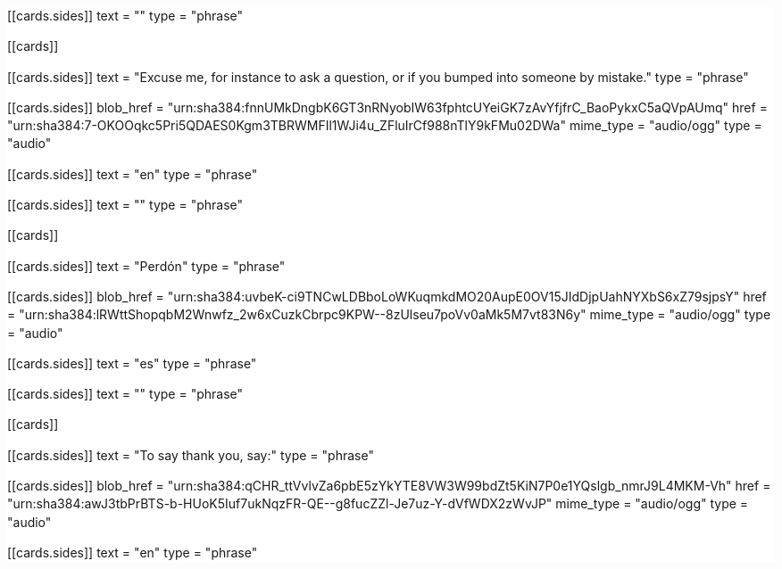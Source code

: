 [[cards.sides]]
text = ""
type = "phrase"

[[cards]]

[[cards.sides]]
text = "Excuse me, for instance to ask a question, or if you bumped into someone by mistake."
type = "phrase"

[[cards.sides]]
blob_href = "urn:sha384:fnnUMkDngbK6GT3nRNyobIW63fphtcUYeiGK7zAvYfjfrC_BaoPykxC5aQVpAUmq"
href = "urn:sha384:7-OKOOqkc5Pri5QDAES0Kgm3TBRWMFIl1WJi4u_ZFluIrCf988nTlY9kFMu02DWa"
mime_type = "audio/ogg"
type = "audio"

[[cards.sides]]
text = "en"
type = "phrase"

[[cards.sides]]
text = ""
type = "phrase"

[[cards]]

[[cards.sides]]
text = "Perdón"
type = "phrase"

[[cards.sides]]
blob_href = "urn:sha384:uvbeK-ci9TNCwLDBboLoWKuqmkdMO20AupE0OV15JIdDjpUahNYXbS6xZ79sjpsY"
href = "urn:sha384:lRWttShopqbM2Wnwfz_2w6xCuzkCbrpc9KPW--8zUlseu7poVv0aMk5M7vt83N6y"
mime_type = "audio/ogg"
type = "audio"

[[cards.sides]]
text = "es"
type = "phrase"

[[cards.sides]]
text = ""
type = "phrase"

[[cards]]

[[cards.sides]]
text = "To say thank you, say:"
type = "phrase"

[[cards.sides]]
blob_href = "urn:sha384:qCHR_ttVvlvZa6pbE5zYkYTE8VW3W99bdZt5KiN7P0e1YQslgb_nmrJ9L4MKM-Vh"
href = "urn:sha384:awJ3tbPrBTS-b-HUoK5Iuf7ukNqzFR-QE--g8fucZZl-Je7uz-Y-dVfWDX2zWvJP"
mime_type = "audio/ogg"
type = "audio"

[[cards.sides]]
text = "en"
type = "phrase"
